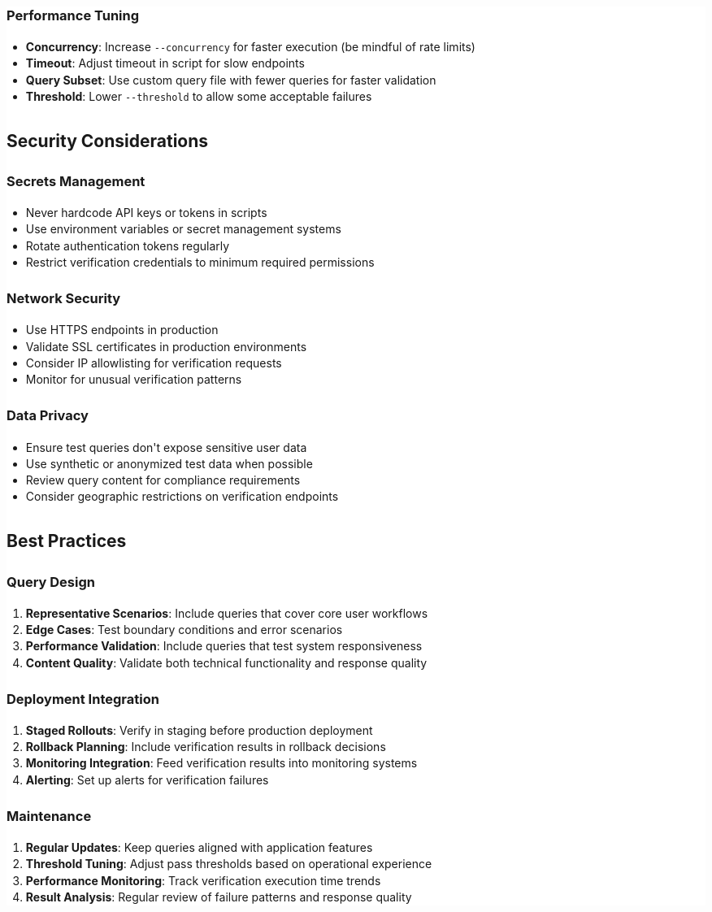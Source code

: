 ### Performance Tuning

- **Concurrency**: Increase `--concurrency` for faster execution (be mindful of rate limits)
- **Timeout**: Adjust timeout in script for slow endpoints
- **Query Subset**: Use custom query file with fewer queries for faster validation
- **Threshold**: Lower `--threshold` to allow some acceptable failures

## Security Considerations

### Secrets Management

- Never hardcode API keys or tokens in scripts
- Use environment variables or secret management systems
- Rotate authentication tokens regularly
- Restrict verification credentials to minimum required permissions

### Network Security

- Use HTTPS endpoints in production
- Validate SSL certificates in production environments
- Consider IP allowlisting for verification requests
- Monitor for unusual verification patterns

### Data Privacy

- Ensure test queries don't expose sensitive user data
- Use synthetic or anonymized test data when possible
- Review query content for compliance requirements
- Consider geographic restrictions on verification endpoints

## Best Practices

### Query Design

1. **Representative Scenarios**: Include queries that cover core user workflows
2. **Edge Cases**: Test boundary conditions and error scenarios
3. **Performance Validation**: Include queries that test system responsiveness
4. **Content Quality**: Validate both technical functionality and response quality

### Deployment Integration

1. **Staged Rollouts**: Verify in staging before production deployment
2. **Rollback Planning**: Include verification results in rollback decisions
3. **Monitoring Integration**: Feed verification results into monitoring systems
4. **Alerting**: Set up alerts for verification failures

### Maintenance

1. **Regular Updates**: Keep queries aligned with application features
2. **Threshold Tuning**: Adjust pass thresholds based on operational experience
3. **Performance Monitoring**: Track verification execution time trends
4. **Result Analysis**: Regular review of failure patterns and response quality
